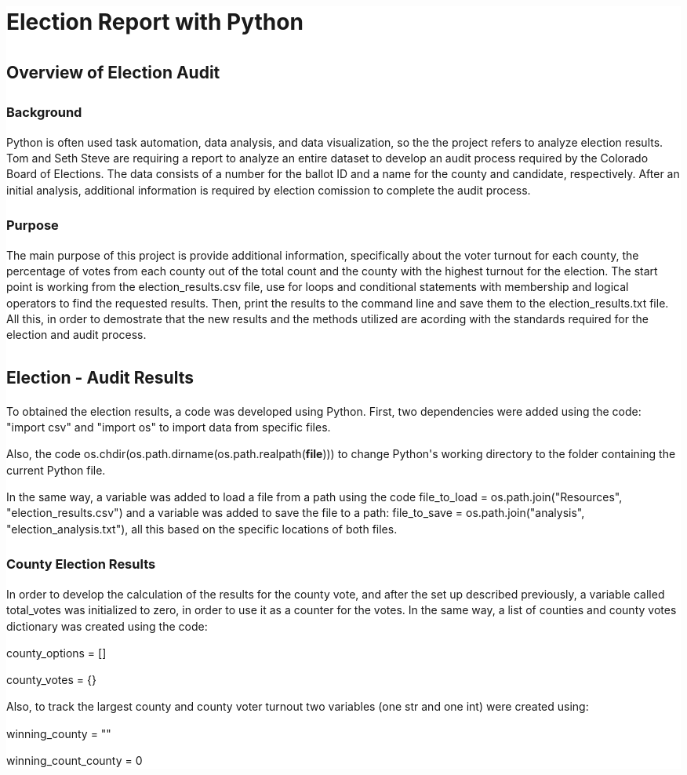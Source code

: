 # Election Report with Python

## Overview of Election Audit

### Background

Python is often used task automation, data analysis, and data visualization, so the the project refers to analyze election results. Tom and Seth Steve are requiring a report to analyze an entire dataset to develop an audit process required by the Colorado Board of Elections. The data consists of a number for the ballot ID and a name for the county and candidate, respectively. After an initial analysis, additional information is required by election comission to complete the audit process.

### Purpose

The main purpose of this project is provide additional information, specifically about the voter turnout for each county, the percentage of votes from each county out of the total count and the county with the highest turnout for the election. The start point is working from the election_results.csv file, use for loops and conditional statements with membership and logical operators to find the requested results. Then, print the results to the command line and save them to the election_results.txt file. All this, in order to demostrate that the new results and the methods utilized are acording with the standards required for the election and audit process. 

## Election - Audit Results

To obtained the election results, a code was developed using Python. First, two dependencies were added using the code: "import csv" and "import os" to import data from specific files. 
 
Also, the code os.chdir(os.path.dirname(os.path.realpath(__file__))) to change Python's working directory to the folder containing the current Python file. 
 
In the same way, a variable was added to load a file from a path using the code file_to_load = os.path.join("Resources", "election_results.csv") and a variable was added  to save the file to a path: file_to_save = os.path.join("analysis", "election_analysis.txt"), all this based on the specific locations of both files. 

### County Election Results

In order to develop the calculation of the results for the county vote, and after the set up described previously, a variable called total_votes was initialized to zero, in order to use it as a counter for the votes. In the same way, a list of counties and county votes dictionary was created using the code:

county_options = []

county_votes = {}

Also, to track the largest county and county voter turnout two variables (one str and one int) were created using:

winning_county = "" 

winning_count_county = 0
